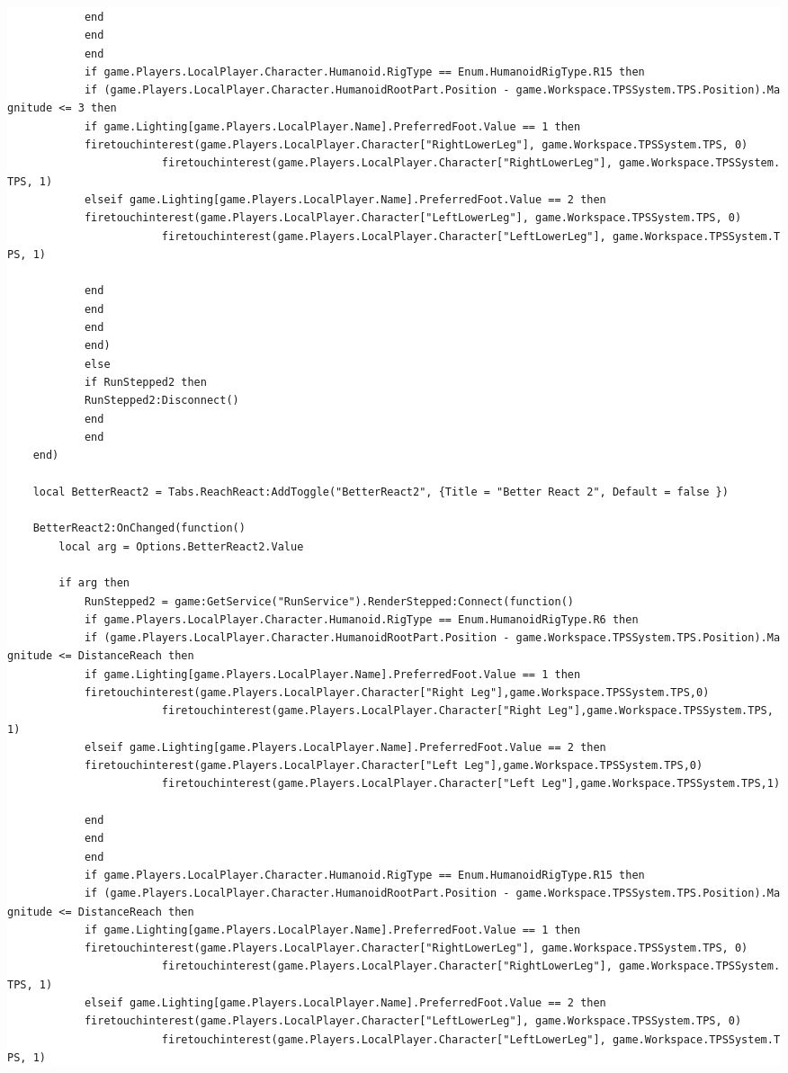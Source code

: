                 end
                end
                end
                if game.Players.LocalPlayer.Character.Humanoid.RigType == Enum.HumanoidRigType.R15 then
                if (game.Players.LocalPlayer.Character.HumanoidRootPart.Position - game.Workspace.TPSSystem.TPS.Position).Magnitude <= 3 then
                if game.Lighting[game.Players.LocalPlayer.Name].PreferredFoot.Value == 1 then
                firetouchinterest(game.Players.LocalPlayer.Character["RightLowerLeg"], game.Workspace.TPSSystem.TPS, 0)
                            firetouchinterest(game.Players.LocalPlayer.Character["RightLowerLeg"], game.Workspace.TPSSystem.TPS, 1)
                elseif game.Lighting[game.Players.LocalPlayer.Name].PreferredFoot.Value == 2 then
                firetouchinterest(game.Players.LocalPlayer.Character["LeftLowerLeg"], game.Workspace.TPSSystem.TPS, 0)
                            firetouchinterest(game.Players.LocalPlayer.Character["LeftLowerLeg"], game.Workspace.TPSSystem.TPS, 1)
                
                end
                end
                end
                end)
                else
                if RunStepped2 then
                RunStepped2:Disconnect()
                end
                end
        end)

        local BetterReact2 = Tabs.ReachReact:AddToggle("BetterReact2", {Title = "Better React 2", Default = false })

        BetterReact2:OnChanged(function()
            local arg = Options.BetterReact2.Value

            if arg then
                RunStepped2 = game:GetService("RunService").RenderStepped:Connect(function()
                if game.Players.LocalPlayer.Character.Humanoid.RigType == Enum.HumanoidRigType.R6 then
                if (game.Players.LocalPlayer.Character.HumanoidRootPart.Position - game.Workspace.TPSSystem.TPS.Position).Magnitude <= DistanceReach then
                if game.Lighting[game.Players.LocalPlayer.Name].PreferredFoot.Value == 1 then
                firetouchinterest(game.Players.LocalPlayer.Character["Right Leg"],game.Workspace.TPSSystem.TPS,0)
                            firetouchinterest(game.Players.LocalPlayer.Character["Right Leg"],game.Workspace.TPSSystem.TPS,1)
                elseif game.Lighting[game.Players.LocalPlayer.Name].PreferredFoot.Value == 2 then
                firetouchinterest(game.Players.LocalPlayer.Character["Left Leg"],game.Workspace.TPSSystem.TPS,0)
                            firetouchinterest(game.Players.LocalPlayer.Character["Left Leg"],game.Workspace.TPSSystem.TPS,1)
                
                end
                end
                end
                if game.Players.LocalPlayer.Character.Humanoid.RigType == Enum.HumanoidRigType.R15 then
                if (game.Players.LocalPlayer.Character.HumanoidRootPart.Position - game.Workspace.TPSSystem.TPS.Position).Magnitude <= DistanceReach then
                if game.Lighting[game.Players.LocalPlayer.Name].PreferredFoot.Value == 1 then
                firetouchinterest(game.Players.LocalPlayer.Character["RightLowerLeg"], game.Workspace.TPSSystem.TPS, 0)
                            firetouchinterest(game.Players.LocalPlayer.Character["RightLowerLeg"], game.Workspace.TPSSystem.TPS, 1)
                elseif game.Lighting[game.Players.LocalPlayer.Name].PreferredFoot.Value == 2 then
                firetouchinterest(game.Players.LocalPlayer.Character["LeftLowerLeg"], game.Workspace.TPSSystem.TPS, 0)
                            firetouchinterest(game.Players.LocalPlayer.Character["LeftLowerLeg"], game.Workspace.TPSSystem.TPS, 1)
                
